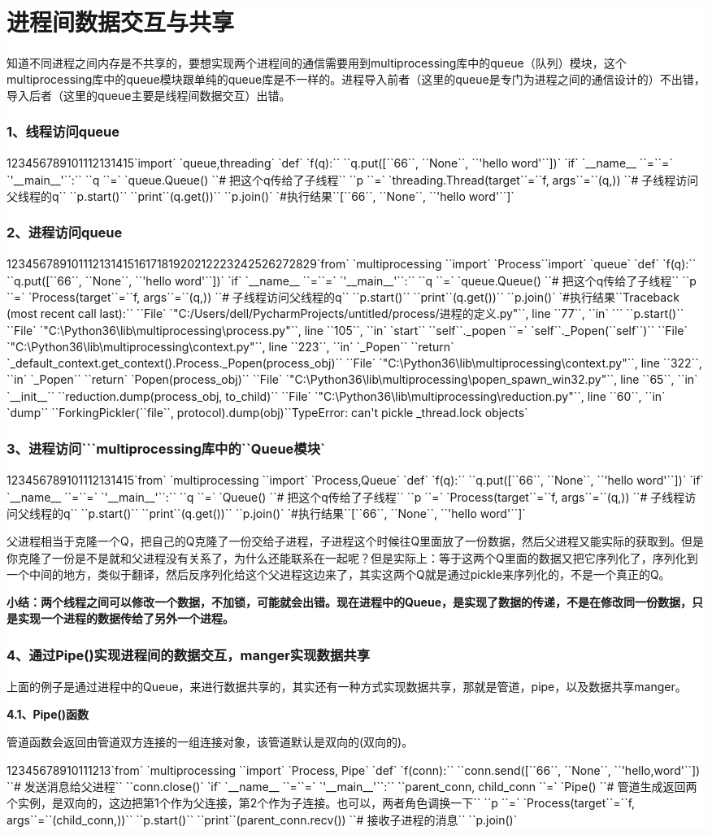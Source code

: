 # 进程间数据交互与共享

知道不同进程之间内存是不共享的，要想实现两个进程间的通信需要用到multiprocessing库中的queue（队列）模块，这个multiprocessing库中的queue模块跟单纯的queue库是不一样的。进程导入前者（这里的queue是专门为进程之间的通信设计的）不出错，导入后者（这里的queue主要是线程间数据交互）出错。

### 1、线程访问queue
<td class="gutter">123456789101112131415</td><td class="code">`import` `queue,threading`  `def` `f(q):``    ``q.put([``66``, ``None``, ``'hello word'``])` `if` `__name__ ``=``=` `'__main__'``:``    ``q ``=` `queue.Queue()   ``# 把这个q传给了子线程``    ``p ``=` `threading.Thread(target``=``f, args``=``(q,))   ``# 子线程访问父线程的q``    ``p.start()``    ``print``(q.get())``    ``p.join()` `#执行结果``[``66``, ``None``, ``'hello word'``]`</td>

### 2、进程访问queue
<td class="gutter">1234567891011121314151617181920212223242526272829</td><td class="code">`from` `multiprocessing ``import` `Process``import` `queue`  `def` `f(q):``    ``q.put([``66``, ``None``, ``'hello word'``])` `if` `__name__ ``=``=` `'__main__'``:``    ``q ``=` `queue.Queue()   ``# 把这个q传给了子线程``    ``p ``=` `Process(target``=``f, args``=``(q,))   ``# 子线程访问父线程的q``    ``p.start()``    ``print``(q.get())``    ``p.join()` `#执行结果``Traceback (most recent call last):``  ``File` `"C:/Users/dell/PycharmProjects/untitled/process/进程的定义.py"``, line ``77``, ``in` `<module>``    ``p.start()``  ``File` `"C:\Python36\lib\multiprocessing\process.py"``, line ``105``, ``in` `start``    ``self``._popen ``=` `self``._Popen(``self``)``  ``File` `"C:\Python36\lib\multiprocessing\context.py"``, line ``223``, ``in` `_Popen``    ``return` `_default_context.get_context().Process._Popen(process_obj)``  ``File` `"C:\Python36\lib\multiprocessing\context.py"``, line ``322``, ``in` `_Popen``    ``return` `Popen(process_obj)``  ``File` `"C:\Python36\lib\multiprocessing\popen_spawn_win32.py"``, line ``65``, ``in` `__init__``    ``reduction.dump(process_obj, to_child)``  ``File` `"C:\Python36\lib\multiprocessing\reduction.py"``, line ``60``, ``in` `dump``    ``ForkingPickler(``file``, protocol).dump(obj)``TypeError: can't pickle _thread.lock objects`</td>

### 3、进程访问```multiprocessing库中的``Queue模块`
<td class="gutter">123456789101112131415</td><td class="code">`from` `multiprocessing ``import` `Process,Queue`  `def` `f(q):``    ``q.put([``66``, ``None``, ``'hello word'``])` `if` `__name__ ``=``=` `'__main__'``:``    ``q ``=` `Queue()   ``# 把这个q传给了子线程``    ``p ``=` `Process(target``=``f, args``=``(q,))   ``# 子线程访问父线程的q``    ``p.start()``    ``print``(q.get())``    ``p.join()` `#执行结果``[``66``, ``None``, ``'hello word'``]`</td>

父进程相当于克隆一个Q，把自己的Q克隆了一份交给子进程，子进程这个时候往Q里面放了一份数据，然后父进程又能实际的获取到。但是你克隆了一份是不是就和父进程没有关系了，为什么还能联系在一起呢？但是实际上：等于这两个Q里面的数据又把它序列化了，序列化到一个中间的地方，类似于翻译，然后反序列化给这个父进程这边来了，其实这两个Q就是通过pickle来序列化的，不是一个真正的Q。

**小结：两个线程之间可以修改一个数据，不加锁，可能就会出错。现在进程中的Queue，是实现了数据的传递，不是在修改同一份数据，只是实现一个进程的数据传给了另外一个进程。**

###  

### 4、通过Pipe()实现进程间的数据交互，manger实现数据共享

上面的例子是通过进程中的Queue，来进行数据共享的，其实还有一种方式实现数据共享，那就是管道，pipe，以及数据共享manger。

**4.1、Pipe()函数**

管道函数会返回由管道双方连接的一组连接对象，该管道默认是双向的(双向的)。
<td class="gutter">12345678910111213</td><td class="code">`from` `multiprocessing ``import` `Process, Pipe`  `def` `f(conn):``    ``conn.send([``66``, ``None``, ``'hello,word'``])  ``# 发送消息给父进程``    ``conn.close()` `if` `__name__ ``=``=` `'__main__'``:``    ``parent_conn, child_conn ``=` `Pipe()  ``# 管道生成返回两个实例，是双向的，这边把第1个作为父连接，第2个作为子连接。也可以，两者角色调换一下``    ``p ``=` `Process(target``=``f, args``=``(child_conn,))``    ``p.start()``    ``print``(parent_conn.recv())   ``# 接收子进程的消息``    ``p.join()`</td>
